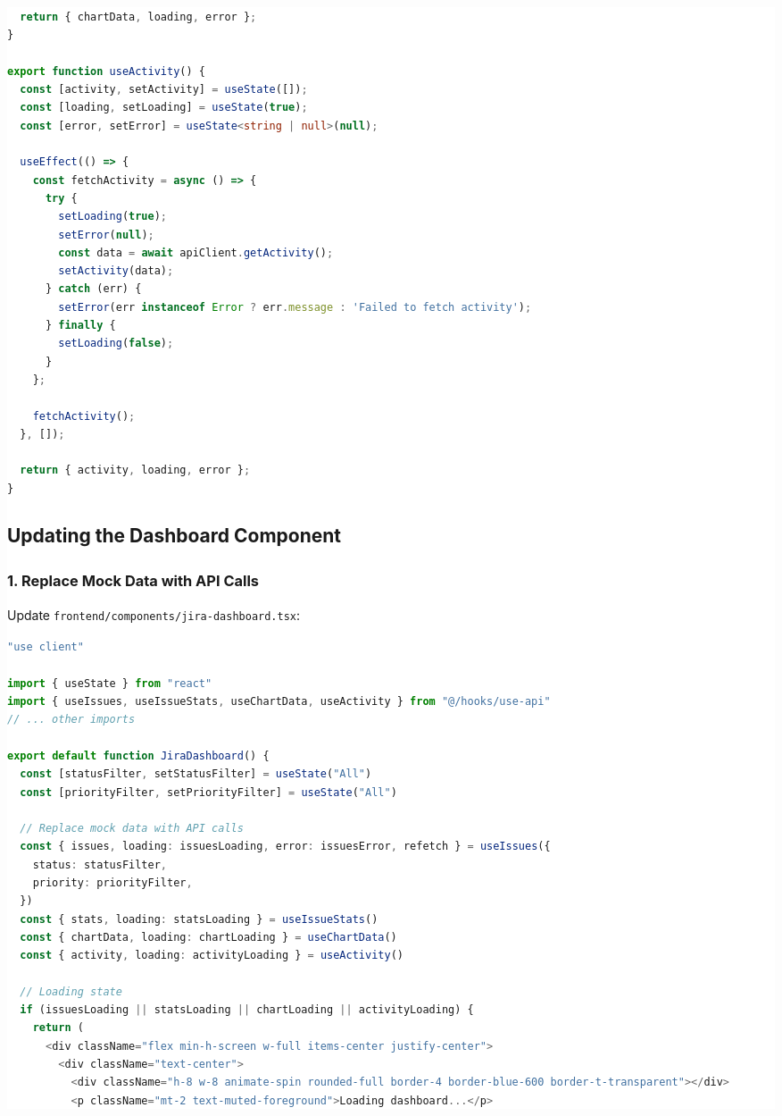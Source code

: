 ```typescript
  return { chartData, loading, error };
}

export function useActivity() {
  const [activity, setActivity] = useState([]);
  const [loading, setLoading] = useState(true);
  const [error, setError] = useState<string | null>(null);

  useEffect(() => {
    const fetchActivity = async () => {
      try {
        setLoading(true);
        setError(null);
        const data = await apiClient.getActivity();
        setActivity(data);
      } catch (err) {
        setError(err instanceof Error ? err.message : 'Failed to fetch activity');
      } finally {
        setLoading(false);
      }
    };

    fetchActivity();
  }, []);

  return { activity, loading, error };
}
```

## Updating the Dashboard Component

### 1. Replace Mock Data with API Calls

Update `frontend/components/jira-dashboard.tsx`:

```typescript
"use client"

import { useState } from "react"
import { useIssues, useIssueStats, useChartData, useActivity } from "@/hooks/use-api"
// ... other imports

export default function JiraDashboard() {
  const [statusFilter, setStatusFilter] = useState("All")
  const [priorityFilter, setPriorityFilter] = useState("All")

  // Replace mock data with API calls
  const { issues, loading: issuesLoading, error: issuesError, refetch } = useIssues({
    status: statusFilter,
    priority: priorityFilter,
  })
  const { stats, loading: statsLoading } = useIssueStats()
  const { chartData, loading: chartLoading } = useChartData()
  const { activity, loading: activityLoading } = useActivity()

  // Loading state
  if (issuesLoading || statsLoading || chartLoading || activityLoading) {
    return (
      <div className="flex min-h-screen w-full items-center justify-center">
        <div className="text-center">
          <div className="h-8 w-8 animate-spin rounded-full border-4 border-blue-600 border-t-transparent"></div>
          <p className="mt-2 text-muted-foreground">Loading dashboard...</p>
```